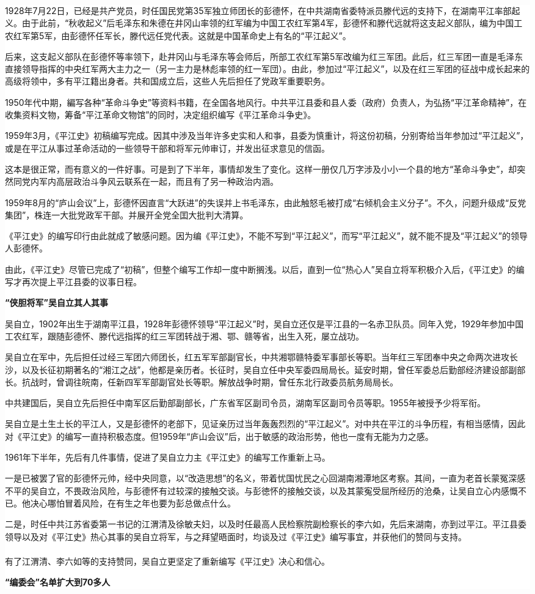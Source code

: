   1928年7月22日，已经是共产党员，时任国民党第35军独立师团长的彭德怀，在中共湖南省委特派员滕代远的支持下，在湖南平江率部起义。由于此前，“秋收起义”后毛泽东和朱德在井冈山率领的红军编为中国工农红军第4军，彭德怀和滕代远就将这支起义部队，编为中国工农红军第5军，由彭德怀任军长，滕代远任党代表。这就是中国革命史上有名的“平江起义”。
 </p>
 <p>
  后来，这支起义部队在彭德怀等率领下，赴井冈山与毛泽东等会师后，所部工农红军第5军改编为红三军团。此后，红三军团一直是毛泽东直接领导指挥的中央红军两大主力之一（另一主力是林彪率领的红一军団）。由此，参加过“平江起义”，以及在红三军团的征战中成长起来的高级将领中，多有平江籍出身者。共和国成立后，这些人先后担任了党政军重要职务。
 </p>
 <p>
  1950年代中期，編写各种“革命斗争史”等资料书籍，在全国各地风行。中共平江县委和县人委（政府）负责人，为弘扬“平江革命精神”，在收集资料文物，筹备“平江革命文物馆”的同时，决定组织编写《平江革命斗争史》。
 </p>
 <p>
  1959年3月，《平江史》初稿编写完成。因其中渉及当年许多史实和人和亊，县委为慎重计，将这份初稿，分别寄给当年参加过“平江起义”，或是在平江从事过革命活动的一些领导干部和将军元帅审订，并发出征求意见的信函。
 </p>
 <p>
  这本是很正常，而有意义的一件好事。可是到了下半年，事情却发生了变化。这样一册仅几万字涉及小小一个县的地方“革命斗争史”，却突然同党内军内高层政治斗争风云联系在一起，而且有了另一种政治内涵。
 </p>
 <p>
  1959年8月的“庐山会议”上，彭德怀因直言“大跃进”的失误并上书毛泽东，由此触怒毛被打成“右倾机会主义分子”。不久，问题升级成“反党集团”，株连一大批党政军干部。并展开全党全囯大批判大清算。
 </p>
 <p>
  《平江史》的编写印行由此就成了敏感问题。因为编《平江史》，不能不写到“平江起义”，而写“平江起义”，就不能不提及“平江起义”的领导人彭德怀。
 </p>
 <p>
  由此，《平江史》尽管已完成了“初稿”，但整个编写工作却一度中断搁浅。以后，直到一位“热心人”吴自立将军积极介入后，《平江史》的编写才再次提上平江县委的议事日程。
 </p>
 <p>
  <strong>
   “侠胆将军”吴自立其人其事
  </strong>
 </p>
 <p>
  吴自立，1902年出生于湖南平江县，1928年彭德怀领导“平江起义”时，吴自立还仅是平江县的一名赤卫队员。同年入党，1929年参加中国工农红军，跟随彭德怀、滕代远指挥的红三军团转战于湘、鄂、赣等省，出生入死，屡立战功。
 </p>
 <p>
  吴自立在军中，先后担任过经三军团六师团长，红五军军部副官长，中共湘鄂赣特委军事部长等职。当年红三军团奉中央之命两次进攻长沙，以及长征初期著名的“湘江之战”，他都是亲历者。长征时，吴自立任中央军委四局局长。延安时期，曾任军委总后勤部经济建设部副部长。抗战时，曾调往皖南，任新四军军部副官处长等职。解放战争时期，曾任东北行政委员航务局局长。
 </p>
 <p>
  中共建国后，吴自立先后担任中南军区后勤部副部长，广东省军区副司令员，湖南军区副司令员等职。1955年被授予少将军衔。
 </p>
 <p>
  吴自立是土生土长的平江人，又是彭德怀的老部下，见证亲历过当年轰轰烈烈的“平江起义”。对中共在平江的斗争历程，有相当感情，因此对《平江史》的编写一直持积极态度。但1959年“庐山会议”后，出于敏感的政治形势，他也一度有无能为力之感。
 </p>
 <p>
  1961年下半年，先后有几件事情，促进了吴自立力主《平江史》的编写工作重新上马。
 </p>
 <p>
  一是已被罢了官的彭德怀元帅，经中央同意，以“改造思想”的名义，带着忧国忧民之心回湖南湘潭地区考察。其间，一直为老首长蒙冤深感不平的吴自立，不畏政治风险，与彭德怀有过较深的接触交谈。与彭徳怀的接触交谈，以及其蒙寃受屈所经历的沧桑，让吴自立心内感慨不已。他决心哪怕冒着风险，在有生之年也要为彭总做点什么。
 </p>
 <p>
  二是，时任中共江苏省委第一书记的江渭清及徐敏夫妇，以及时任最高人民检察院副检察长的李六如，先后来湖南，亦到过平江。平江县委领导以及对《平江史》热心其事的吴自立将军，与之拜望晤面时，均谈及过《平江史》编写事宜，并获他们的赞同与支持。
  <br/>
  <br/>
  有了江渭清、李六如等的支持赞同，吴自立更坚定了重新编写《平江史》决心和信心。
 </p>
 <p>
  <strong>
   “编委会”名单扩大到70多人